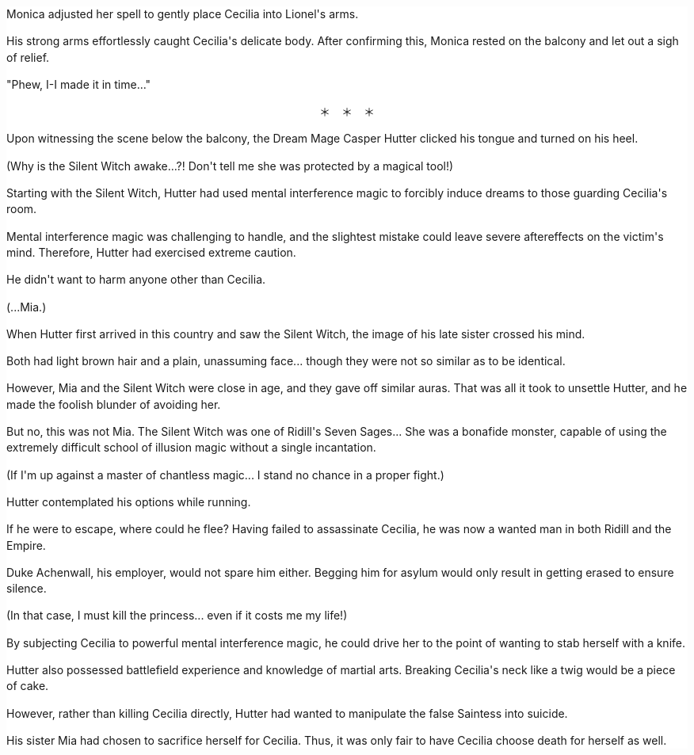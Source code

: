 Monica adjusted her spell to gently place Cecilia into Lionel's arms.

His strong arms effortlessly caught Cecilia's delicate body. After confirming this, Monica rested on the balcony and let out a sigh of relief.

"Phew, I-I made it in time..."

<p style="text-align: center;">＊　＊　＊</p>

Upon witnessing the scene below the balcony, the Dream Mage Casper Hutter clicked his tongue and turned on his heel.

(Why is the Silent Witch awake...?! Don't tell me she was protected by a magical tool!)

Starting with the Silent Witch, Hutter had used mental interference magic to forcibly induce dreams to those guarding Cecilia's room.

Mental interference magic was challenging to handle, and the slightest mistake could leave severe aftereffects on the victim's mind. Therefore, Hutter had exercised extreme caution.

He didn't want to harm anyone other than Cecilia.

(...Mia.)

When Hutter first arrived in this country and saw the Silent Witch, the image of his late sister crossed his mind.

Both had light brown hair and a plain, unassuming face... though they were not so similar as to be identical.

However, Mia and the Silent Witch were close in age, and they gave off similar auras. That was all it took to unsettle Hutter, and he made the foolish blunder of avoiding her.

But no, this was not Mia. The Silent Witch was one of Ridill's Seven Sages... She was a bonafide monster, capable of using the extremely difficult school of illusion magic without a single incantation.

(If I'm up against a master of chantless magic... I stand no chance in a proper fight.)

Hutter contemplated his options while running.

If he were to escape, where could he flee? Having failed to assassinate Cecilia, he was now a wanted man in both Ridill and the Empire.

Duke Achenwall, his employer, would not spare him either. Begging him for asylum would only result in getting erased to ensure silence.

(In that case, I must kill the princess... even if it costs me my life!)

By subjecting Cecilia to powerful mental interference magic, he could drive her to the point of wanting to stab herself with a knife.

Hutter also possessed battlefield experience and knowledge of martial arts. Breaking Cecilia's neck like a twig would be a piece of cake.

However, rather than killing Cecilia directly, Hutter had wanted to manipulate the false Saintess into suicide.

His sister Mia had chosen to sacrifice herself for Cecilia. Thus, it was only fair to have Cecilia choose death for herself as well.
